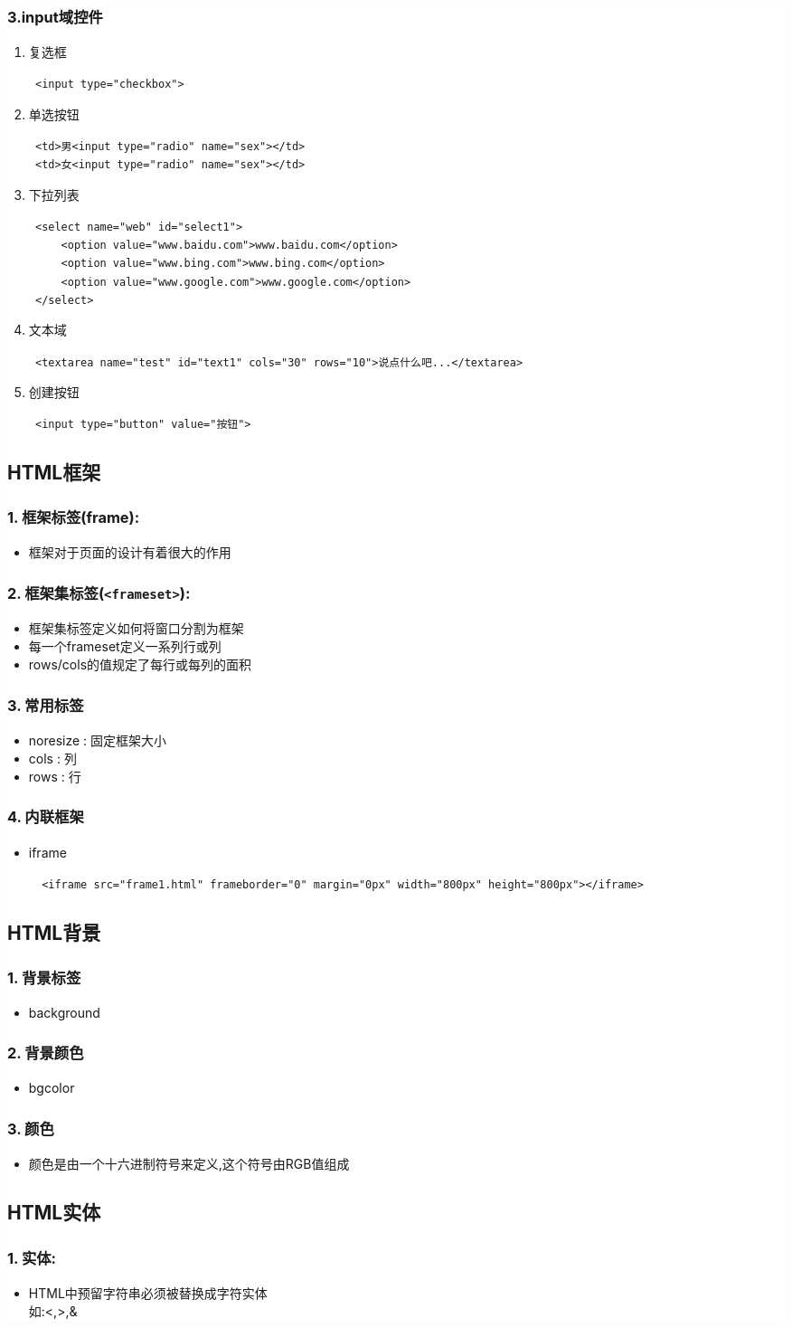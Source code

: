 ### 3.input域控件
1. 复选框

		<input type="checkbox">

2. 单选按钮
   
		<td>男<input type="radio" name="sex"></td>
		<td>女<input type="radio" name="sex"></td>

3. 下拉列表
   
		<select name="web" id="select1">
			<option value="www.baidu.com">www.baidu.com</option>
			<option value="www.bing.com">www.bing.com</option>
			<option value="www.google.com">www.google.com</option>
		</select>

4. 文本域

		<textarea name="test" id="text1" cols="30" rows="10">说点什么吧...</textarea>

5. 创建按钮
   
		<input type="button" value="按钮">

## HTML框架
### 1. 框架标签(frame):
- 框架对于页面的设计有着很大的作用
### 2. 框架集标签(`<frameset>`):
- 框架集标签定义如何将窗口分割为框架
- 每一个frameset定义一系列行或列
- rows/cols的值规定了每行或每列的面积
### 3. 常用标签
- noresize : 固定框架大小
- cols : 列
- rows : 行
### 4. 内联框架
- iframe

		<iframe src="frame1.html" frameborder="0" margin="0px" width="800px" height="800px"></iframe>

## HTML背景
### 1. 背景标签
- background
### 2. 背景颜色
- bgcolor
### 3. 颜色
- 颜色是由一个十六进制符号来定义,这个符号由RGB值组成
## HTML实体
### 1. 实体:
- HTML中预留字符串必须被替换成字符实体<br>如:<,>,&

